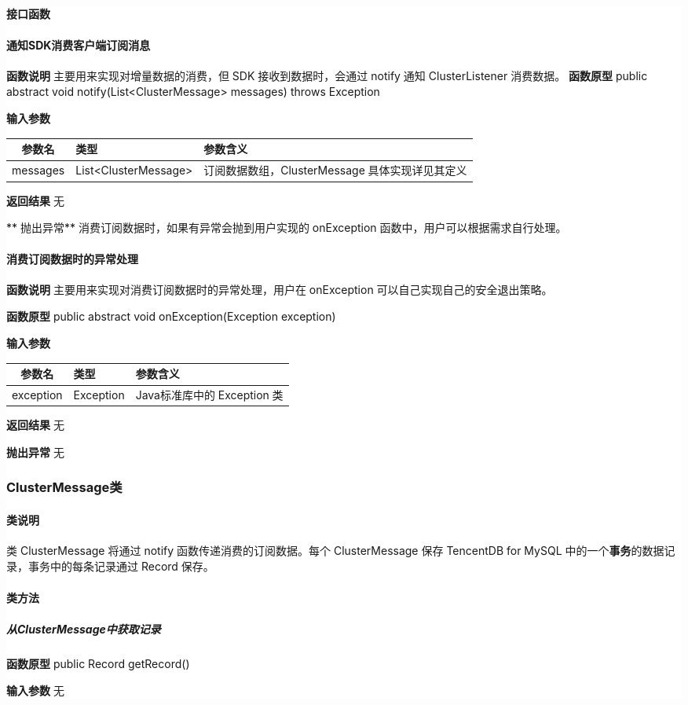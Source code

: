 #### 接口函数
#### **通知SDK消费客户端订阅消息**

**函数说明**
主要用来实现对增量数据的消费，但 SDK 接收到数据时，会通过 notify 通知 ClusterListener 消费数据。
**函数原型**
public abstract void notify(List&lt;ClusterMessage&gt; messages) throws Exception

**输入参数**

| 参数名 | 类型 | 参数含义 |
|:-------------:|:-------------|:-------------|
| messages| List&lt;ClusterMessage&gt;| 订阅数据数组，ClusterMessage 具体实现详见其定义 |

**返回结果**
无

** 抛出异常**
消费订阅数据时，如果有异常会抛到用户实现的 onException 函数中，用户可以根据需求自行处理。

#### **消费订阅数据时的异常处理**

**函数说明**
主要用来实现对消费订阅数据时的异常处理，用户在 onException 可以自己实现自己的安全退出策略。

**函数原型**
public abstract void onException(Exception exception)

**输入参数**

| 参数名 | 类型 | 参数含义 |
|:-------------:|:-------------|:-------------|
| exception| Exception| Java标准库中的 Exception 类 |

**返回结果**
无

**抛出异常**
无

### ClusterMessage类
#### 类说明
类 ClusterMessage 将通过 notify 函数传递消费的订阅数据。每个 ClusterMessage 保存 TencentDB for MySQL 中的一个**事务**的数据记录，事务中的每条记录通过 Record 保存。

#### 类方法

##### **从ClusterMessage中获取记录**

**函数原型**
public Record getRecord()

**输入参数**
无
